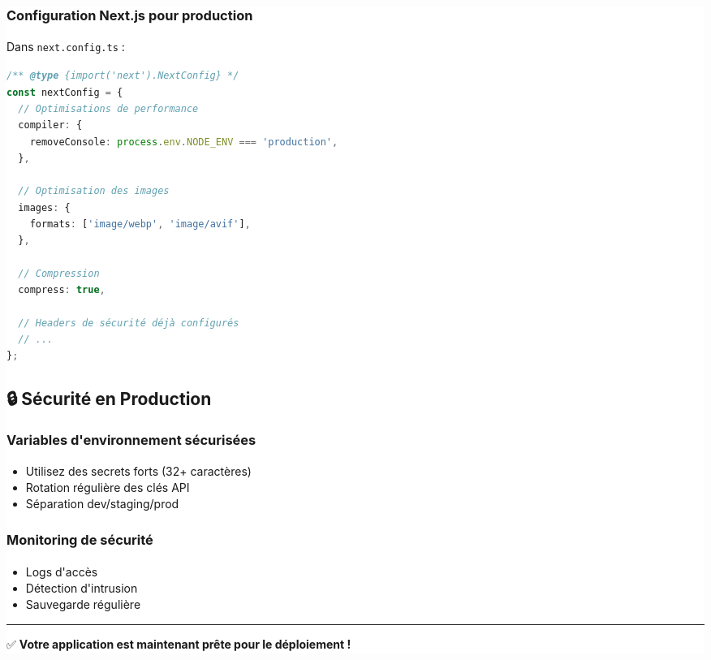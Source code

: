 ### Configuration Next.js pour production
Dans `next.config.ts` :

```typescript
/** @type {import('next').NextConfig} */
const nextConfig = {
  // Optimisations de performance
  compiler: {
    removeConsole: process.env.NODE_ENV === 'production',
  },
  
  // Optimisation des images
  images: {
    formats: ['image/webp', 'image/avif'],
  },
  
  // Compression
  compress: true,
  
  // Headers de sécurité déjà configurés
  // ...
};
```

## 🔒 Sécurité en Production

### Variables d'environnement sécurisées
- Utilisez des secrets forts (32+ caractères)
- Rotation régulière des clés API
- Séparation dev/staging/prod

### Monitoring de sécurité
- Logs d'accès
- Détection d'intrusion
- Sauvegarde régulière

---

✅ **Votre application est maintenant prête pour le déploiement !**
